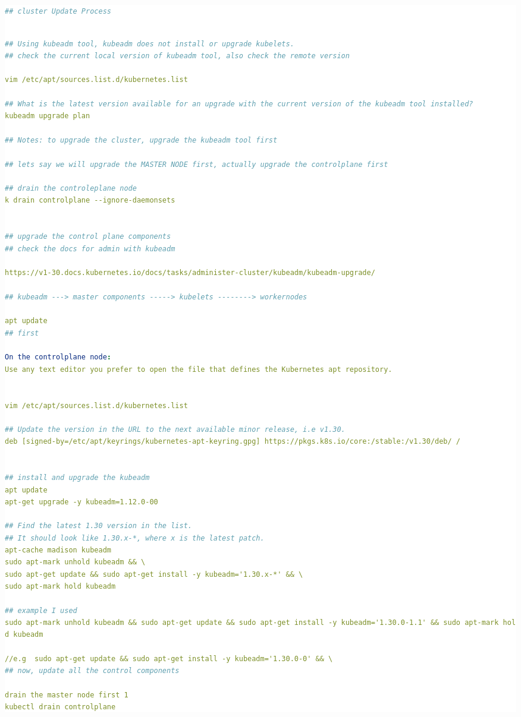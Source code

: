 ```yaml
## cluster Update Process

```
```yaml

## Using kubeadm tool, kubeadm does not install or upgrade kubelets.
## check the current local version of kubeadm tool, also check the remote version

vim /etc/apt/sources.list.d/kubernetes.list

## What is the latest version available for an upgrade with the current version of the kubeadm tool installed?
kubeadm upgrade plan 

## Notes: to upgrade the cluster, upgrade the kubeadm tool first

## lets say we will upgrade the MASTER NODE first, actually upgrade the controlplane first 

## drain the controleplane node
k drain controlplane --ignore-daemonsets


## upgrade the control plane components
## check the docs for admin with kubeadm

https://v1-30.docs.kubernetes.io/docs/tasks/administer-cluster/kubeadm/kubeadm-upgrade/

## kubeadm ---> master components -----> kubelets --------> workernodes

apt update
## first 

On the controlplane node:
Use any text editor you prefer to open the file that defines the Kubernetes apt repository.


vim /etc/apt/sources.list.d/kubernetes.list

## Update the version in the URL to the next available minor release, i.e v1.30.
deb [signed-by=/etc/apt/keyrings/kubernetes-apt-keyring.gpg] https://pkgs.k8s.io/core:/stable:/v1.30/deb/ /


## install and upgrade the kubeadm
apt update
apt-get upgrade -y kubeadm=1.12.0-00

## Find the latest 1.30 version in the list.
## It should look like 1.30.x-*, where x is the latest patch.
apt-cache madison kubeadm
sudo apt-mark unhold kubeadm && \
sudo apt-get update && sudo apt-get install -y kubeadm='1.30.x-*' && \
sudo apt-mark hold kubeadm

## example I used
sudo apt-mark unhold kubeadm && sudo apt-get update && sudo apt-get install -y kubeadm='1.30.0-1.1' && sudo apt-mark hold kubeadm

//e.g  sudo apt-get update && sudo apt-get install -y kubeadm='1.30.0-0' && \
## now, update all the control components

drain the master node first 1
kubectl drain controlplane
```